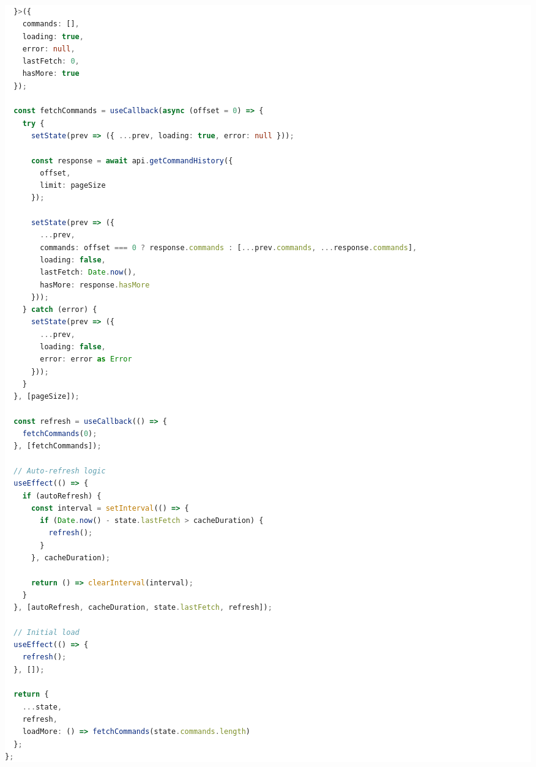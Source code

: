 ```typescript
  }>({
    commands: [],
    loading: true,
    error: null,
    lastFetch: 0,
    hasMore: true
  });

  const fetchCommands = useCallback(async (offset = 0) => {
    try {
      setState(prev => ({ ...prev, loading: true, error: null }));
      
      const response = await api.getCommandHistory({
        offset,
        limit: pageSize
      });

      setState(prev => ({
        ...prev,
        commands: offset === 0 ? response.commands : [...prev.commands, ...response.commands],
        loading: false,
        lastFetch: Date.now(),
        hasMore: response.hasMore
      }));
    } catch (error) {
      setState(prev => ({
        ...prev,
        loading: false,
        error: error as Error
      }));
    }
  }, [pageSize]);

  const refresh = useCallback(() => {
    fetchCommands(0);
  }, [fetchCommands]);

  // Auto-refresh logic
  useEffect(() => {
    if (autoRefresh) {
      const interval = setInterval(() => {
        if (Date.now() - state.lastFetch > cacheDuration) {
          refresh();
        }
      }, cacheDuration);

      return () => clearInterval(interval);
    }
  }, [autoRefresh, cacheDuration, state.lastFetch, refresh]);

  // Initial load
  useEffect(() => {
    refresh();
  }, []);

  return {
    ...state,
    refresh,
    loadMore: () => fetchCommands(state.commands.length)
  };
};
```
